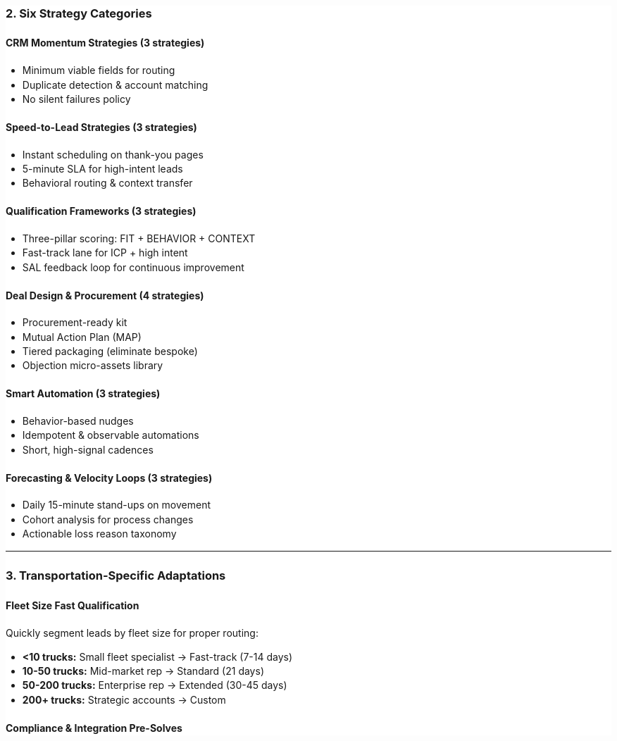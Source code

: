 
### 2. **Six Strategy Categories**

#### **CRM Momentum Strategies** (3 strategies)

- Minimum viable fields for routing
- Duplicate detection & account matching
- No silent failures policy

#### **Speed-to-Lead Strategies** (3 strategies)

- Instant scheduling on thank-you pages
- 5-minute SLA for high-intent leads
- Behavioral routing & context transfer

#### **Qualification Frameworks** (3 strategies)

- Three-pillar scoring: FIT + BEHAVIOR + CONTEXT
- Fast-track lane for ICP + high intent
- SAL feedback loop for continuous improvement

#### **Deal Design & Procurement** (4 strategies)

- Procurement-ready kit
- Mutual Action Plan (MAP)
- Tiered packaging (eliminate bespoke)
- Objection micro-assets library

#### **Smart Automation** (3 strategies)

- Behavior-based nudges
- Idempotent & observable automations
- Short, high-signal cadences

#### **Forecasting & Velocity Loops** (3 strategies)

- Daily 15-minute stand-ups on movement
- Cohort analysis for process changes
- Actionable loss reason taxonomy

---

### 3. **Transportation-Specific Adaptations**

#### **Fleet Size Fast Qualification**

Quickly segment leads by fleet size for proper routing:

- **<10 trucks:** Small fleet specialist → Fast-track (7-14 days)
- **10-50 trucks:** Mid-market rep → Standard (21 days)
- **50-200 trucks:** Enterprise rep → Extended (30-45 days)
- **200+ trucks:** Strategic accounts → Custom

#### **Compliance & Integration Pre-Solves**

